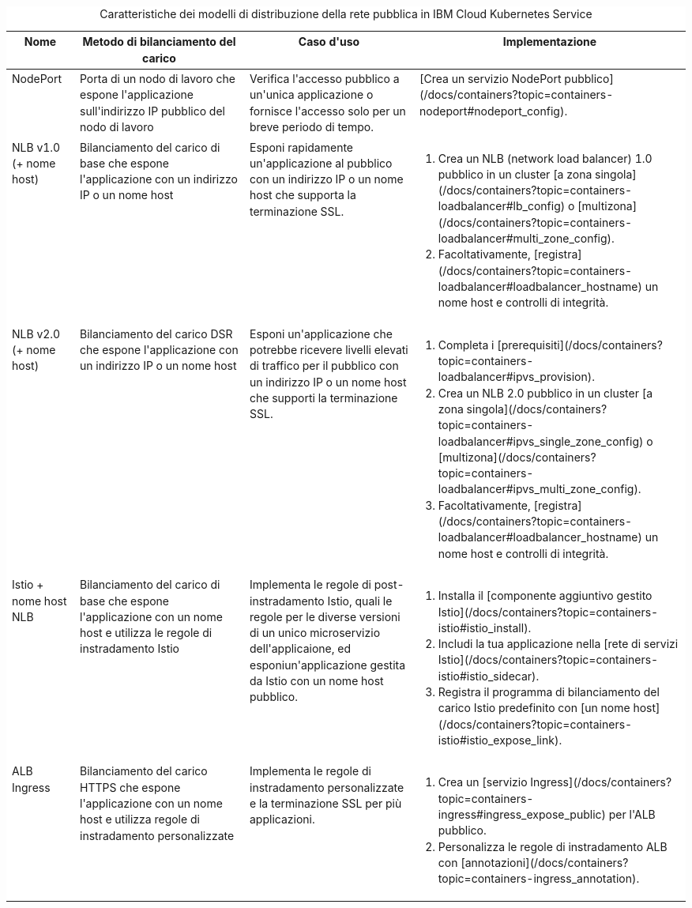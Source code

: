 <table summary="Questa tabella indica da sinistra a destra il nome, le caratteristiche, i casi d'uso e le procedure di distribuzione dei modelli di distribuzione della rete pubblica.">
<caption>Caratteristiche dei modelli di distribuzione della rete pubblica in IBM Cloud Kubernetes Service</caption>
<col width="10%">
<col width="25%">
<col width="25%">
<thead>
<th>Nome</th>
<th>Metodo di bilanciamento del carico</th>
<th>Caso d'uso</th>
<th>Implementazione</th>
</thead>
<tbody>
<tr>
<td>NodePort</td>
<td>Porta di un nodo di lavoro che espone l'applicazione sull'indirizzo IP pubblico del nodo di lavoro</td>
<td>Verifica l'accesso pubblico a un'unica applicazione o fornisce l'accesso solo per un breve periodo di tempo.</td>
<td>[Crea un servizio NodePort pubblico](/docs/containers?topic=containers-nodeport#nodeport_config).</td>
</tr><tr>
<td>NLB v1.0 (+ nome host)</td>
<td>Bilanciamento del carico di base che espone l'applicazione con un indirizzo IP o un nome host</td>
<td>Esponi rapidamente un'applicazione al pubblico con un indirizzo IP o un nome host che supporta la terminazione SSL.</td>
<td><ol><li>Crea un NLB (network load balancer) 1.0 pubblico in un cluster [a zona singola](/docs/containers?topic=containers-loadbalancer#lb_config) o [multizona](/docs/containers?topic=containers-loadbalancer#multi_zone_config).</li><li>Facoltativamente, [registra](/docs/containers?topic=containers-loadbalancer#loadbalancer_hostname) un nome host e controlli di integrità.</li></ol></td>
</tr><tr>
<td>NLB v2.0 (+ nome host)</td>
<td>Bilanciamento del carico DSR che espone l'applicazione con un indirizzo IP o un nome host</td>
<td>Esponi un'applicazione che potrebbe ricevere livelli elevati di traffico per il pubblico con un indirizzo IP o un nome host che supporti la terminazione SSL.</td>
<td><ol><li>Completa i [prerequisiti](/docs/containers?topic=containers-loadbalancer#ipvs_provision).</li><li>Crea un NLB 2.0 pubblico in un cluster [a zona singola](/docs/containers?topic=containers-loadbalancer#ipvs_single_zone_config) o [multizona](/docs/containers?topic=containers-loadbalancer#ipvs_multi_zone_config).</li><li>Facoltativamente, [registra](/docs/containers?topic=containers-loadbalancer#loadbalancer_hostname) un nome host e controlli di integrità.</li></ol></td>
</tr><tr>
<td>Istio + nome host NLB</td>
<td>Bilanciamento del carico di base che espone l'applicazione con un nome host e utilizza le regole di instradamento Istio</td>
<td>Implementa le regole di post-instradamento Istio, quali le regole per le diverse versioni di un unico microservizio dell'applicaione, ed esponiun'applicazione gestita da Istio con un nome host pubblico.</li></ol></td>
<td><ol><li>Installa il [componente aggiuntivo gestito Istio](/docs/containers?topic=containers-istio#istio_install).</li><li>Includi la tua applicazione nella [rete di servizi Istio](/docs/containers?topic=containers-istio#istio_sidecar).</li><li>Registra il programma di bilanciamento del carico Istio predefinito con [un nome host](/docs/containers?topic=containers-istio#istio_expose_link).</li></ol></td>
</tr><tr>
<td>ALB Ingress</td>
<td>Bilanciamento del carico HTTPS che espone l'applicazione con un nome host e utilizza regole di instradamento personalizzate</td>
<td>Implementa le regole di instradamento personalizzate e la terminazione SSL per più applicazioni.</td>
<td><ol><li>Crea un [servizio Ingress](/docs/containers?topic=containers-ingress#ingress_expose_public) per l'ALB pubblico.</li><li>Personalizza
le regole di instradamento ALB con [annotazioni](/docs/containers?topic=containers-ingress_annotation).</li></ol></td>